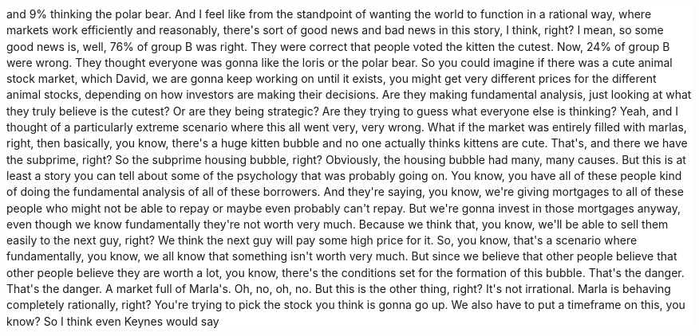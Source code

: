 and 9% thinking the polar bear.
And I feel like from the standpoint of wanting the world
to function in a rational way,
where markets work efficiently and reasonably,
there's sort of good news and bad news
in this story, I think, right?
I mean, so some good news is,
well, 76% of group B was right.
They were correct that people voted the kitten the cutest.
Now, 24% of group B were wrong.
They thought everyone was gonna like the loris
or the polar bear.
So you could imagine if there was a cute
animal stock market, which David,
we are gonna keep working on until it exists,
you might get very different prices
for the different animal stocks,
depending on how investors are making their decisions.
Are they making fundamental analysis,
just looking at what they truly believe is the cutest?
Or are they being strategic?
Are they trying to guess what everyone else is thinking?
Yeah, and I thought of a particularly extreme scenario
where this all went very, very wrong.
What if the market was entirely filled with marlas,
right, then basically, you know,
there's a huge kitten bubble
and no one actually thinks kittens are cute.
That's, and there we have the subprime, right?
So the subprime housing bubble, right?
Obviously, the housing bubble had many, many causes.
But this is at least a story you can tell
about some of the psychology that was probably going on.
You know, you have all of these people
kind of doing the fundamental analysis
of all of these borrowers.
And they're saying, you know,
we're giving mortgages to all of these people
who might not be able to repay
or maybe even probably can't repay.
But we're gonna invest in those mortgages anyway,
even though we know fundamentally
they're not worth very much.
Because we think that, you know,
we'll be able to sell them easily to the next guy, right?
We think the next guy will pay some high price for it.
So, you know, that's a scenario where fundamentally,
you know, we all know
that something isn't worth very much.
But since we believe that other people believe
that other people believe they are worth a lot,
you know, there's the conditions set
for the formation of this bubble.
That's the danger.
That's the danger.
A market full of Marla's.
Oh, no, oh, no.
But this is the other thing, right?
It's not irrational.
Marla is behaving completely rationally, right?
You're trying to pick the stock
you think is gonna go up.
We also have to put a timeframe on this, you know?
So I think even Keynes would say